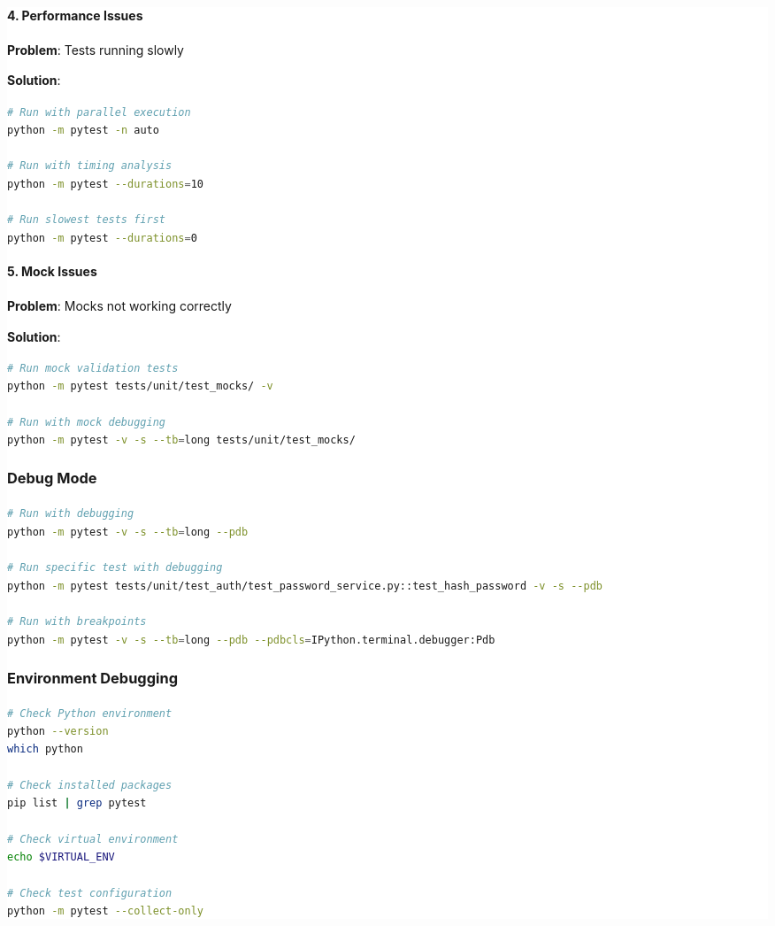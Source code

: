 #### 4. Performance Issues

**Problem**: Tests running slowly

**Solution**:

```bash
# Run with parallel execution
python -m pytest -n auto

# Run with timing analysis
python -m pytest --durations=10

# Run slowest tests first
python -m pytest --durations=0
```

#### 5. Mock Issues

**Problem**: Mocks not working correctly

**Solution**:

```bash
# Run mock validation tests
python -m pytest tests/unit/test_mocks/ -v

# Run with mock debugging
python -m pytest -v -s --tb=long tests/unit/test_mocks/
```

### Debug Mode

```bash
# Run with debugging
python -m pytest -v -s --tb=long --pdb

# Run specific test with debugging
python -m pytest tests/unit/test_auth/test_password_service.py::test_hash_password -v -s --pdb

# Run with breakpoints
python -m pytest -v -s --tb=long --pdb --pdbcls=IPython.terminal.debugger:Pdb
```

### Environment Debugging

```bash
# Check Python environment
python --version
which python

# Check installed packages
pip list | grep pytest

# Check virtual environment
echo $VIRTUAL_ENV

# Check test configuration
python -m pytest --collect-only
```
